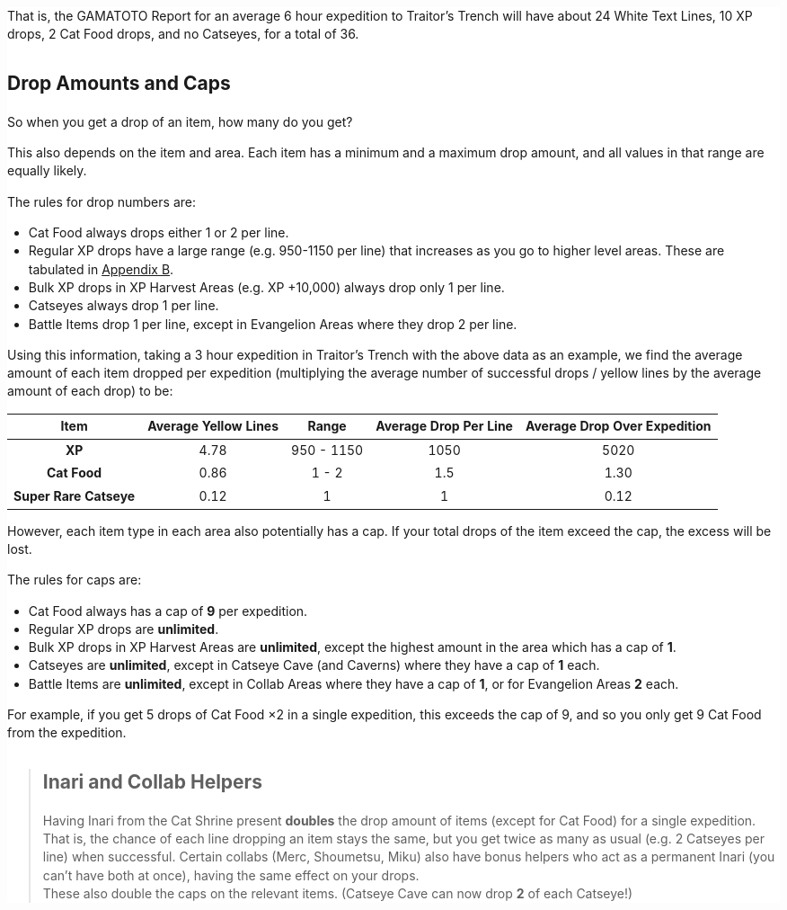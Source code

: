 That is, the GAMATOTO Report for an average 6 hour expedition to Traitor’s Trench will have about 24 White Text Lines, 10 XP drops, 2 Cat Food drops, and no Catseyes, for a total of 36.

## Drop Amounts and Caps

So when you get a drop of an item, how many do you get?

This also depends on the item and area. Each item has a minimum and a maximum drop amount, and all values in that range are equally likely.

The rules for drop numbers are:

-   Cat Food always drops either 1 or 2 per line.
-   Regular XP drops have a large range (e.g. 950-1150 per line) that increases as you go to higher level areas. These are tabulated in [Appendix B](#appendixbxprangesdroppedperline).
-   Bulk XP drops in XP Harvest Areas (e.g. XP +10,000) always drop only 1 per line.
-   Catseyes always drop 1 per line.
-   Battle Items drop 1 per line, except in Evangelion Areas where they drop 2 per line.

Using this information, taking a 3 hour expedition in Traitor’s Trench with the above data as an example, we find the average amount of each item dropped per expedition (multiplying the average number of successful drops / yellow lines by the average amount of each drop) to be:

|Item|Average Yellow Lines|Range|Average Drop Per Line|Average Drop Over Expedition|
|:---:|:---:|:---:|:---:|:---:|
|**XP**|4.78|950 - 1150|1050|5020|
|**Cat Food**|0.86|1 - 2|1.5|1.30|
|**Super Rare Catseye**|0.12|1|1|0.12|

However, each item type in each area also potentially has a cap. If your total drops of the item exceed the cap, the excess will be lost.

The rules for caps are:

-   Cat Food always has a cap of **9** per expedition.
-   Regular XP drops are **unlimited**.
-   Bulk XP drops in XP Harvest Areas are **unlimited**, except the highest amount in the area which has a cap of **1**.
-   Catseyes are **unlimited**, except in Catseye Cave (and Caverns) where they have a cap of **1** each.
-   Battle Items are **unlimited**, except in Collab Areas where they have a cap of **1**, or for Evangelion Areas **2** each.

For example, if you get 5 drops of Cat Food ×2 in a single expedition, this exceeds the cap of 9, and so you only get 9 Cat Food from the expedition.

>## Inari and Collab Helpers
>Having Inari from the Cat Shrine present **doubles** the drop amount of items (except for Cat Food) for a single expedition. That is, the chance of each line dropping an item stays the same, but you get twice as many as usual (e.g. 2 Catseyes per line) when successful. Certain collabs (Merc, Shoumetsu, Miku) also have bonus helpers who act as a permanent Inari (you can’t have both at once), having the same effect on your drops.<br>
These also double the caps on the relevant items. (Catseye Cave can now drop **2** of each Catseye!)
